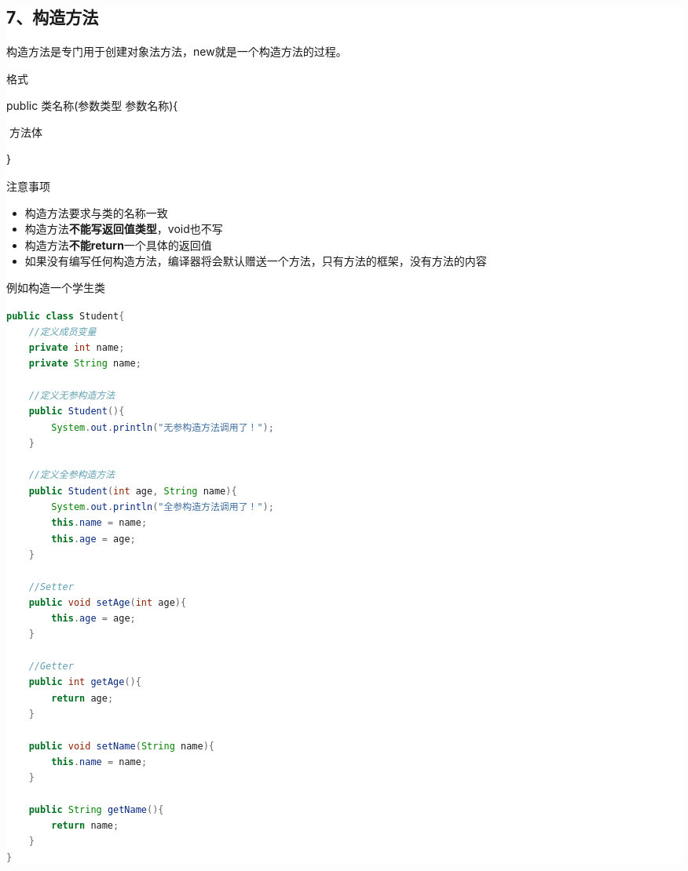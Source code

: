 ## 7、构造方法

构造方法是专门用于创建对象法方法，new就是一个构造方法的过程。

格式

public 类名称(参数类型 参数名称){

​		方法体

}

注意事项

* 构造方法要求与类的名称一致
* 构造方法**不能写返回值类型**，void也不写
* 构造方法**不能return**一个具体的返回值
* 如果没有编写任何构造方法，编译器将会默认赠送一个方法，只有方法的框架，没有方法的内容

例如构造一个学生类

~~~java
public class Student{
    //定义成员变量
    private int name;
    private String name;
    
    //定义无参构造方法
    public Student(){
        System.out.println("无参构造方法调用了！");
    }  
    
    //定义全参构造方法
    public Student(int age, String name){
        System.out.println("全参构造方法调用了！");
        this.name = name;
        this.age = age;
    }
    
    //Setter
    public void setAge(int age){
        this.age = age;
    }
    
    //Getter
    public int getAge(){
        return age;
    }
    
    public void setName(String name){
        this.name = name;
    }
    
    public String getName(){
        return name;
    }
}
~~~
